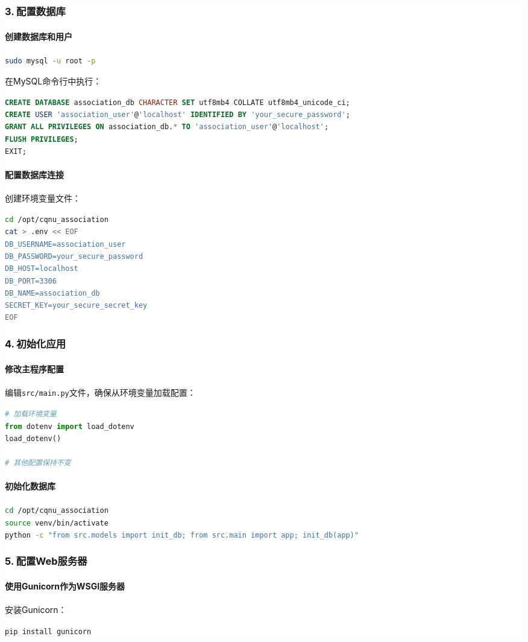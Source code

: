 ### 3. 配置数据库

#### 创建数据库和用户
```bash
sudo mysql -u root -p
```

在MySQL命令行中执行：
```sql
CREATE DATABASE association_db CHARACTER SET utf8mb4 COLLATE utf8mb4_unicode_ci;
CREATE USER 'association_user'@'localhost' IDENTIFIED BY 'your_secure_password';
GRANT ALL PRIVILEGES ON association_db.* TO 'association_user'@'localhost';
FLUSH PRIVILEGES;
EXIT;
```

#### 配置数据库连接
创建环境变量文件：
```bash
cd /opt/cqnu_association
cat > .env << EOF
DB_USERNAME=association_user
DB_PASSWORD=your_secure_password
DB_HOST=localhost
DB_PORT=3306
DB_NAME=association_db
SECRET_KEY=your_secure_secret_key
EOF
```

### 4. 初始化应用

#### 修改主程序配置
编辑`src/main.py`文件，确保从环境变量加载配置：
```python
# 加载环境变量
from dotenv import load_dotenv
load_dotenv()

# 其他配置保持不变
```

#### 初始化数据库
```bash
cd /opt/cqnu_association
source venv/bin/activate
python -c "from src.models import init_db; from src.main import app; init_db(app)"
```

### 5. 配置Web服务器

#### 使用Gunicorn作为WSGI服务器
安装Gunicorn：
```bash
pip install gunicorn
```
